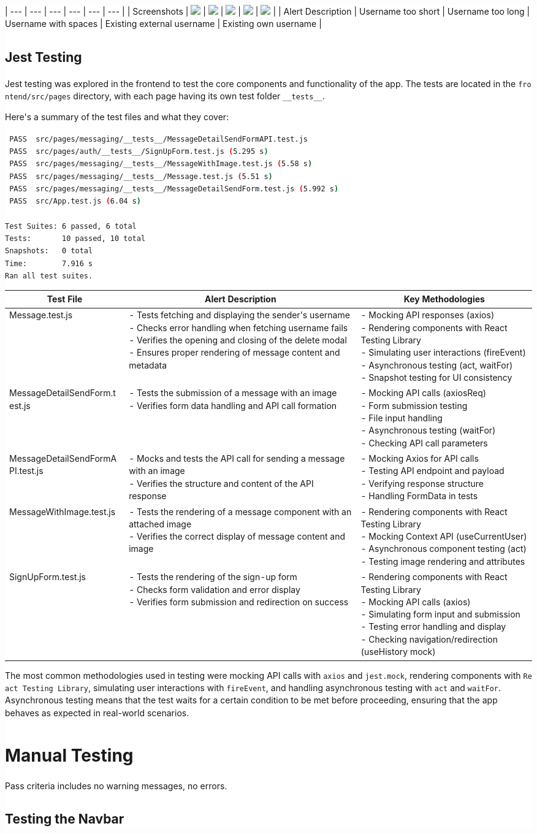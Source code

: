 | --- | --- | --- | --- | --- | --- | 
| Screenshots |  <img src="https://raw.githubusercontent.com/lmcrean/odyssey-api/main/frontend/playwright/screenshots/alerts/username-update/mobile-03-username-too-short.png"> | <img src="https://raw.githubusercontent.com/lmcrean/odyssey-api/main/frontend/playwright/screenshots/alerts/username-update/mobile-04-username-too-long.png"> | <img src="https://raw.githubusercontent.com/lmcrean/odyssey-api/main/frontend/playwright/screenshots/alerts/username-update/mobile-05-username-with-spaces.png"> | <img src="https://raw.githubusercontent.com/lmcrean/odyssey-api/main/frontend/playwright/screenshots/alerts/username-update/mobile-06-existing-external-username.png"> | <img src="https://raw.githubusercontent.com/lmcrean/odyssey-api/main/frontend/playwright/screenshots/alerts/username-update/mobile-07-existing-own-username.png"> |
| Alert Description |  Username too short | Username too long | Username with spaces | Existing external username | Existing own username |

## Jest Testing

Jest testing was explored in the frontend to test the core components and functionality of the app. The tests are located in the `frontend/src/pages` directory, with each page having its own test folder `__tests__`.

Here's a summary of the test files and what they cover:


```bash
 PASS  src/pages/messaging/__tests__/MessageDetailSendFormAPI.test.js
 PASS  src/pages/auth/__tests__/SignUpForm.test.js (5.295 s)
 PASS  src/pages/messaging/__tests__/MessageWithImage.test.js (5.58 s)
 PASS  src/pages/messaging/__tests__/Message.test.js (5.51 s)
 PASS  src/pages/messaging/__tests__/MessageDetailSendForm.test.js (5.992 s)
 PASS  src/App.test.js (6.04 s)

Test Suites: 6 passed, 6 total
Tests:       10 passed, 10 total
Snapshots:   0 total
Time:        7.916 s
Ran all test suites.
```


| Test File | Alert Description | Key Methodologies |
|-----------|-------------|-------------------|
| Message.test.js | - Tests fetching and displaying the sender's username<br>- Checks error handling when fetching username fails<br>- Verifies the opening and closing of the delete modal<br>- Ensures proper rendering of message content and metadata | - Mocking API responses (axios)<br>- Rendering components with React Testing Library<br>- Simulating user interactions (fireEvent)<br>- Asynchronous testing (act, waitFor)<br>- Snapshot testing for UI consistency |
| MessageDetailSendForm.test.js | - Tests the submission of a message with an image<br>- Verifies form data handling and API call formation | - Mocking API calls (axiosReq)<br>- Form submission testing<br>- File input handling<br>- Asynchronous testing (waitFor)<br>- Checking API call parameters |
| MessageDetailSendFormAPI.test.js | - Mocks and tests the API call for sending a message with an image<br>- Verifies the structure and content of the API response | - Mocking Axios for API calls<br>- Testing API endpoint and payload<br>- Verifying response structure<br>- Handling FormData in tests |
| MessageWithImage.test.js | - Tests the rendering of a message component with an attached image<br>- Verifies the correct display of message content and image | - Rendering components with React Testing Library<br>- Mocking Context API (useCurrentUser)<br>- Asynchronous component testing (act)<br>- Testing image rendering and attributes |
| SignUpForm.test.js | - Tests the rendering of the sign-up form<br>- Checks form validation and error display<br>- Verifies form submission and redirection on success | - Rendering components with React Testing Library<br>- Mocking API calls (axios)<br>- Simulating form input and submission<br>- Testing error handling and display<br>- Checking navigation/redirection (useHistory mock) |

The most common methodologies used in testing were mocking API calls with `axios` and `jest.mock`, rendering components with `React Testing Library`, simulating user interactions with `fireEvent`, and handling asynchronous testing with `act` and `waitFor`. Asynchronous testing means that the test waits for a certain condition to be met before proceeding, ensuring that the app behaves as expected in real-world scenarios.

# Manual Testing 

Pass criteria includes no warning messages, no errors.

## Testing the Navbar
